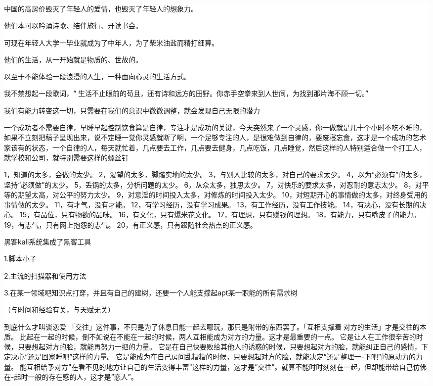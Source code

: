 

中国的高房价毁灭了年轻人的爱情，也毁灭了年轻人的想象力。

他们本可以吟诵诗歌、结伴旅行、开读书会。

可现在年轻人大学一毕业就成为了中年人，为了柴米油盐而精打细算。

他们的生活，从一开始就是物质的、世故的。

以至于不能体验一段浪漫的人生，一种面向心灵的生活方式。

我不禁想起一段歌词，“ 生活不止眼前的苟且，还有诗和远方的田野。你赤手空拳来到人世间，为找到那片海不顾一切。”

我们有能力转变这一切，只需要在我们的意识中微微调整，就会发现自己无限的潜力



一个成功者不需要自律，早睡早起控制饮食算是自律，专注才是成功的关键，今天突然来了一个灵感，你一做就是几十个小时不吃不睡的，如果不立刻把稿子呈现出来，说不定睡一觉你灵感就断了啊，一个足够专注的人，是很难做到自律的，要废寝忘食，这才是一个成功的艺术家该有的状态，一个自律的人，每天就忙着，几点要去工作，几点要去健身，几点吃饭，几点睡觉，然后这样的人特别适合做一个打工人，就学校和公司，就特别需要这样的螺丝钉

1，知道的太多，会做的太少。
2，渴望的太多，脚踏实地的太少。
3，与别人比较的太多，对自己的要求太少。
4，以为“必须有”的太多，坚持“必须做”的太少。
5，丢锅的太多，分析问题的太少。
6，从众太多，独思太少。
7，对快乐的要求太多，对忍耐的意志太少。
8，对平等的期望太高，对公平的努力太少。
9，对意淫的时间投入太多，对修炼的时间投入太少。
10，对短期开心的事情做的太多，对终身受用的事情做的太少。
11，有才气，没有才能。
12，有学习经历，没有学习成果。
13，有工作经历，没有工作技能。
14，有决心，没有长期的决心。
15，有品位，只有物欲的品味。
16，有文化，只有爆米花文化。
17，有理想，只有赚钱的理想。
18，有能力，只有嘴皮子的能力。
19，有志气，只有网上抱怨的志气。
20，有正义感，只有跟随社会热点的正义感。



黑客kali系统集成了黑客工具

1.脚本小子

2.主流的扫描器和使用方法

3.在某一领域吧知识点打穿，并且有自己的建树，还要一个人能支撑起apt某一职能的所有需求树

（与时间和经验有关，与天赋无关）



到底什么才叫谈恋爱
「交往」这件事，不只是为了休息日能一起去哪玩，那只是附带的东西罢了。「互相支撑着 对方的生活」才是交往的本质。
比起在一起的时候，倒不如说在不能在一起的时候，两人互相能成为对方的力量。这才是最重要的一点。
它是让人在工作很辛苦的时候，只要想起对方的脸，就能再努力一把的力量。
它是在自己快要败给其他人的诱惑的时候，只要想起对方的脸，就能纠正自己的感情，下定决心“还是回家睡吧”这样的力量。
它是能成为在自己房间乱糟糟的时候，只要想起对方的脸，就能决定“还是整理一-下吧”的原动力的力量。
能互相给予对方"在看不见的地方让自己的生活变得丰富"这样的力量，这才是“交往”。就算不能时时刻刻在一起，但却能带给自己仿佛在-起时一般的存在感的人，这才是“恋人”。
